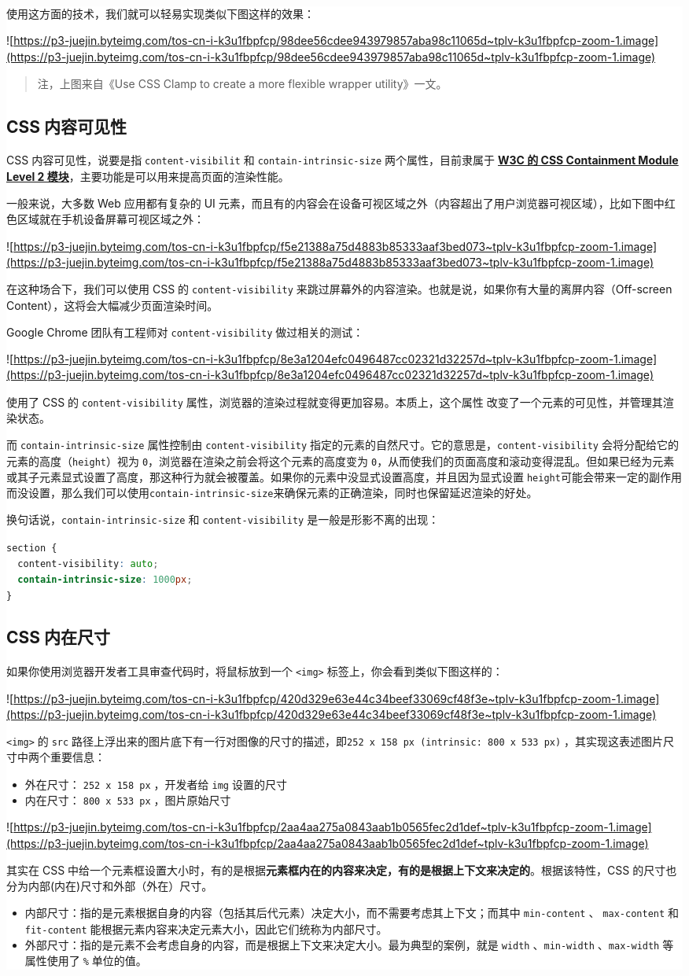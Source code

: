 使用这方面的技术，我们就可以轻易实现类似下图这样的效果：

![https://p3-juejin.byteimg.com/tos-cn-i-k3u1fbpfcp/98dee56cdee943979857aba98c11065d~tplv-k3u1fbpfcp-zoom-1.image](https://p3-juejin.byteimg.com/tos-cn-i-k3u1fbpfcp/98dee56cdee943979857aba98c11065d~tplv-k3u1fbpfcp-zoom-1.image)

> 注，上图来自《Use CSS Clamp to create a more flexible wrapper utility》一文。

## CSS 内容可见性

CSS 内容可见性，说要是指 `content-visibilit` 和 `contain-intrinsic-size` 两个属性，目前隶属于 **[W3C 的 CSS Containment Module Level 2 模块](https://www.w3.org/TR/css-contain-2/#content-visibility)**，主要功能是可以用来提高页面的渲染性能。

一般来说，大多数 Web 应用都有复杂的 UI 元素，而且有的内容会在设备可视区域之外（内容超出了用户浏览器可视区域），比如下图中红色区域就在手机设备屏幕可视区域之外：

![https://p3-juejin.byteimg.com/tos-cn-i-k3u1fbpfcp/f5e21388a75d4883b85333aaf3bed073~tplv-k3u1fbpfcp-zoom-1.image](https://p3-juejin.byteimg.com/tos-cn-i-k3u1fbpfcp/f5e21388a75d4883b85333aaf3bed073~tplv-k3u1fbpfcp-zoom-1.image)

在这种场合下，我们可以使用 CSS 的 `content-visibility` 来跳过屏幕外的内容渲染。也就是说，如果你有大量的离屏内容（Off-screen Content），这将会大幅减少页面渲染时间。

Google Chrome 团队有工程师对 `content-visibility` 做过相关的测试：

![https://p3-juejin.byteimg.com/tos-cn-i-k3u1fbpfcp/8e3a1204efc0496487cc02321d32257d~tplv-k3u1fbpfcp-zoom-1.image](https://p3-juejin.byteimg.com/tos-cn-i-k3u1fbpfcp/8e3a1204efc0496487cc02321d32257d~tplv-k3u1fbpfcp-zoom-1.image)

使用了 CSS 的 `content-visibility` 属性，浏览器的渲染过程就变得更加容易。本质上，这个属性 改变了一个元素的可见性，并管理其渲染状态。

而 `contain-intrinsic-size` 属性控制由 `content-visibility` 指定的元素的自然尺寸。它的意思是，`content-visibility` 会将分配给它的元素的高度（`height`）视为 `0`，浏览器在渲染之前会将这个元素的高度变为 `0`，从而使我们的页面高度和滚动变得混乱。但如果已经为元素或其子元素显式设置了高度，那这种行为就会被覆盖。如果你的元素中没显式设置高度，并且因为显式设置 `height`可能会带来一定的副作用而没设置，那么我们可以使用`contain-intrinsic-size`来确保元素的正确渲染，同时也保留延迟渲染的好处。

换句话说，`contain-intrinsic-size` 和 `content-visibility` 是一般是形影不离的出现：

```css
section {
  content-visibility: auto;
  contain-intrinsic-size: 1000px;
}
```

## CSS 内在尺寸

如果你使用浏览器开发者工具审查代码时，将鼠标放到一个 `<img>` 标签上，你会看到类似下图这样的：

![https://p3-juejin.byteimg.com/tos-cn-i-k3u1fbpfcp/420d329e63e44c34beef33069cf48f3e~tplv-k3u1fbpfcp-zoom-1.image](https://p3-juejin.byteimg.com/tos-cn-i-k3u1fbpfcp/420d329e63e44c34beef33069cf48f3e~tplv-k3u1fbpfcp-zoom-1.image)

`<img>` 的 `src` 路径上浮出来的图片底下有一行对图像的尺寸的描述，即`252 x 158 px (intrinsic: 800 x 533 px)` ，其实现这表述图片尺寸中两个重要信息：

- 外在尺寸： `252 x 158 px` ，开发者给 `img` 设置的尺寸
- 内在尺寸： `800 x 533 px` ，图片原始尺寸

![https://p3-juejin.byteimg.com/tos-cn-i-k3u1fbpfcp/2aa4aa275a0843aab1b0565fec2d1def~tplv-k3u1fbpfcp-zoom-1.image](https://p3-juejin.byteimg.com/tos-cn-i-k3u1fbpfcp/2aa4aa275a0843aab1b0565fec2d1def~tplv-k3u1fbpfcp-zoom-1.image)

其实在 CSS 中给一个元素框设置大小时，有的是根据**元素框内在的内容来决定，有的是根据上下文来决定的**。根据该特性，CSS 的尺寸也分为内部(内在)尺寸和外部（外在）尺寸。

- 内部尺寸：指的是元素根据自身的内容（包括其后代元素）决定大小，而不需要考虑其上下文；而其中 `min-content` 、 `max-content` 和 `fit-content` 能根据元素内容来决定元素大小，因此它们统称为内部尺寸。
- 外部尺寸：指的是元素不会考虑自身的内容，而是根据上下文来决定大小。最为典型的案例，就是 `width` 、`min-width` 、`max-width` 等属性使用了 `%` 单位的值。
